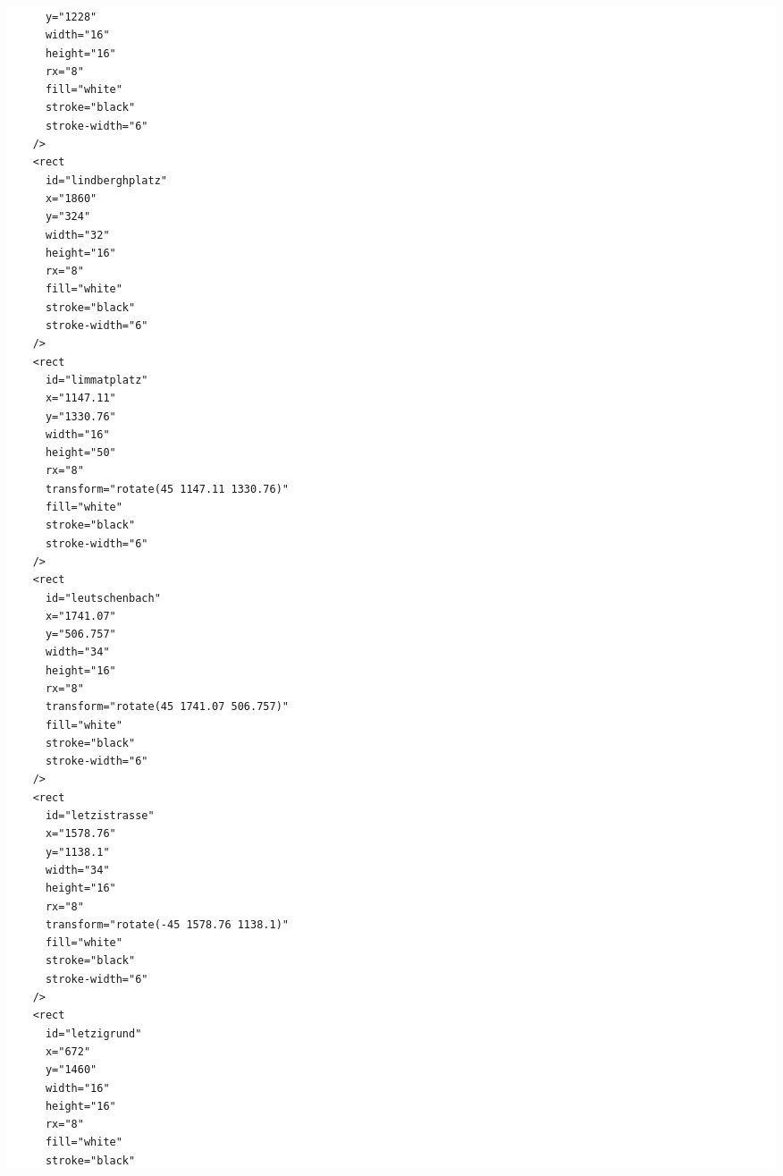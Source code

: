           y="1228"
          width="16"
          height="16"
          rx="8"
          fill="white"
          stroke="black"
          stroke-width="6"
        />
        <rect
          id="lindberghplatz"
          x="1860"
          y="324"
          width="32"
          height="16"
          rx="8"
          fill="white"
          stroke="black"
          stroke-width="6"
        />
        <rect
          id="limmatplatz"
          x="1147.11"
          y="1330.76"
          width="16"
          height="50"
          rx="8"
          transform="rotate(45 1147.11 1330.76)"
          fill="white"
          stroke="black"
          stroke-width="6"
        />
        <rect
          id="leutschenbach"
          x="1741.07"
          y="506.757"
          width="34"
          height="16"
          rx="8"
          transform="rotate(45 1741.07 506.757)"
          fill="white"
          stroke="black"
          stroke-width="6"
        />
        <rect
          id="letzistrasse"
          x="1578.76"
          y="1138.1"
          width="34"
          height="16"
          rx="8"
          transform="rotate(-45 1578.76 1138.1)"
          fill="white"
          stroke="black"
          stroke-width="6"
        />
        <rect
          id="letzigrund"
          x="672"
          y="1460"
          width="16"
          height="16"
          rx="8"
          fill="white"
          stroke="black"